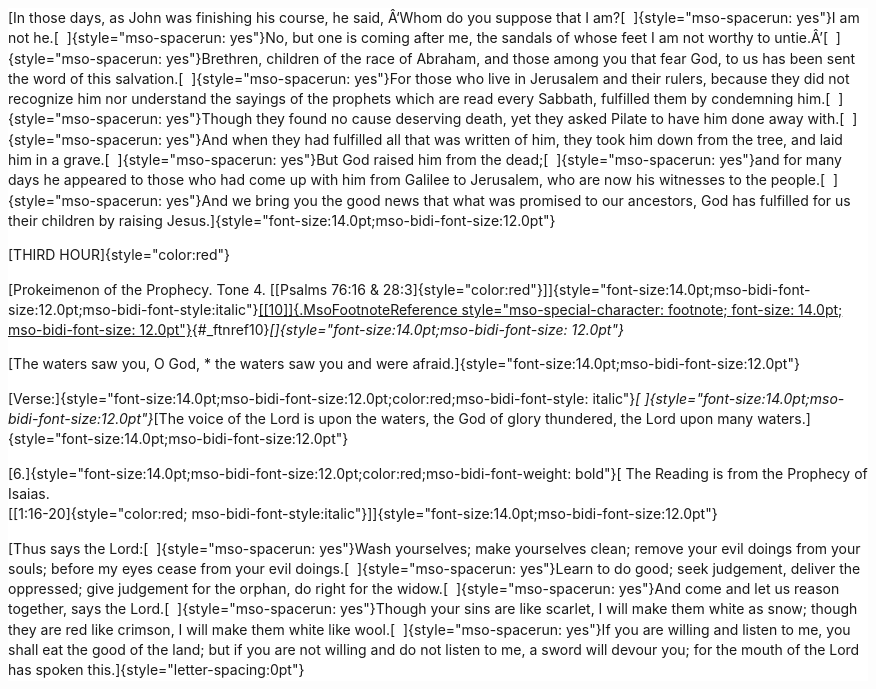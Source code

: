 [In those days, as John was finishing his course, he said, Â‘Whom do you
suppose that I am?[  ]{style="mso-spacerun: yes"}I am not he.[ 
]{style="mso-spacerun: yes"}No, but one is coming after me, the sandals
of whose feet I am not worthy to untie.Â’[ 
]{style="mso-spacerun: yes"}Brethren, children of the race of Abraham,
and those among you that fear God, to us has been sent the word of this
salvation.[  ]{style="mso-spacerun:
yes"}For those who live in Jerusalem and their rulers, because they did
not recognize him nor understand the sayings of the prophets which are
read every Sabbath, fulfilled them by condemning him.[ 
]{style="mso-spacerun:
yes"}Though they found no cause deserving death, yet they asked Pilate
to have him done away with.[  ]{style="mso-spacerun: yes"}And when they
had fulfilled all that was written of him, they took him down from the
tree, and laid him in a grave.[  ]{style="mso-spacerun: yes"}But God
raised him from the dead;[  ]{style="mso-spacerun: yes"}and for many
days he appeared to those who had come up with him from Galilee to
Jerusalem, who are now his witnesses to the people.[ 
]{style="mso-spacerun: yes"}And we bring you the good news that what was
promised to our ancestors, God has fulfilled for us their children by
raising Jesus.]{style="font-size:14.0pt;mso-bidi-font-size:12.0pt"}

[THIRD HOUR]{style="color:red"}

[Prokeimenon of the Prophecy. Tone 4. \[[Psalms 76:16 &
28:3]{style="color:red"}\]]{style="font-size:14.0pt;mso-bidi-font-size:12.0pt;mso-bidi-font-style:italic"}[[\[10\]]{.MsoFootnoteReference
style="mso-special-character: footnote; font-size: 14.0pt; mso-bidi-font-size: 12.0pt"}](#_ftn10){#_ftnref10}*[]{style="font-size:14.0pt;mso-bidi-font-size:
12.0pt"}*

[The waters saw you, O God, \* the waters saw you and were
afraid.]{style="font-size:14.0pt;mso-bidi-font-size:12.0pt"}

[Verse:]{style="font-size:14.0pt;mso-bidi-font-size:12.0pt;color:red;mso-bidi-font-style:
italic"}*[ ]{style="font-size:14.0pt;mso-bidi-font-size:12.0pt"}*[The
voice of the Lord is upon the waters, the God of glory thundered, the
Lord upon many
waters.]{style="font-size:14.0pt;mso-bidi-font-size:12.0pt"}

[6.]{style="font-size:14.0pt;mso-bidi-font-size:12.0pt;color:red;mso-bidi-font-weight:
bold"}[ The Reading is from the Prophecy of Isaias.\
\[[1:16-20]{style="color:red;
mso-bidi-font-style:italic"}\]]{style="font-size:14.0pt;mso-bidi-font-size:12.0pt"}

[Thus says the Lord:[  ]{style="mso-spacerun: yes"}Wash yourselves; make
yourselves clean; remove your evil doings from your souls; before my
eyes cease from your evil doings.[  ]{style="mso-spacerun: yes"}Learn to
do good; seek judgement, deliver the oppressed; give judgement for the
orphan, do right for the widow.[  ]{style="mso-spacerun: yes"}And come
and let us reason together, says the Lord.[ 
]{style="mso-spacerun: yes"}Though your sins are like scarlet, I will
make them white as snow; though they are red like crimson, I will make
them white like wool.[  ]{style="mso-spacerun: yes"}If you are willing
and listen to me, you shall eat the good of the land; but if you are not
willing and do not listen to me, a sword will devour you; for the mouth
of the Lord has spoken this.]{style="letter-spacing:0pt"}
